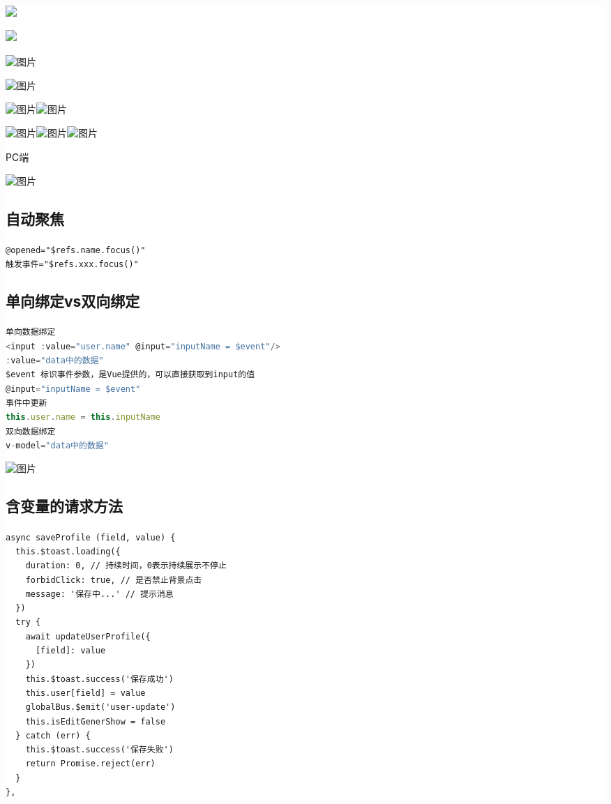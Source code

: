 ![](https://uploader.shimo.im/f/hgnfkojQRrhuM0hL.png!thumbnail)

![](https://uploader.shimo.im/f/OGffHZdSkKgWSwqe.png!thumbnail)

![图片](https://uploader.shimo.im/f/GFzHqCqG9NBAVt2K.png!thumbnail)

![图片](https://uploader.shimo.im/f/xzqgynoQWiHNhF5a.png!thumbnail)

![图片](https://uploader.shimo.im/f/8wiNYom8Gqc0mjRt.png!thumbnail)![图片](https://uploader.shimo.im/f/tC0Em7DeFBA6DAfU.png!thumbnail)

![图片](https://uploader.shimo.im/f/h6L9mK1COVaF8Zct.png!thumbnail)![图片](https://uploader.shimo.im/f/SpJsk1WlChM5AXhR.png!thumbnail)![图片](https://uploader.shimo.im/f/gAPXWiLSzfYRIzMj.png!thumbnail)

PC端

![图片](https://uploader.shimo.im/f/IMDLcI4xj63W8hqS.png!thumbnail)

## 自动聚焦

```plain
@opened="$refs.name.focus()"
触发事件="$refs.xxx.focus()"
```
## 单向绑定vs双向绑定

```javascript
单向数据绑定
<input :value="user.name" @input="inputName = $event"/> 
:value="data中的数据"
$event 标识事件参数，是Vue提供的，可以直接获取到input的值
@input="inputName = $event"
事件中更新
this.user.name = this.inputName
双向数据绑定
v-model="data中的数据"
```
![图片](https://uploader.shimo.im/f/qaFk6UlSvhs0IPbO.png!thumbnail)

## 含变量的请求方法

[变量]:value

```plain
async saveProfile (field, value) {
  this.$toast.loading({
    duration: 0, // 持续时间，0表示持续展示不停止
    forbidClick: true, // 是否禁止背景点击
    message: '保存中...' // 提示消息
  })
  try {
    await updateUserProfile({
      [field]: value
    })
    this.$toast.success('保存成功')
    this.user[field] = value
    globalBus.$emit('user-update')
    this.isEditGenerShow = false
  } catch (err) {
    this.$toast.success('保存失败')
    return Promise.reject(err)
  }
},
```